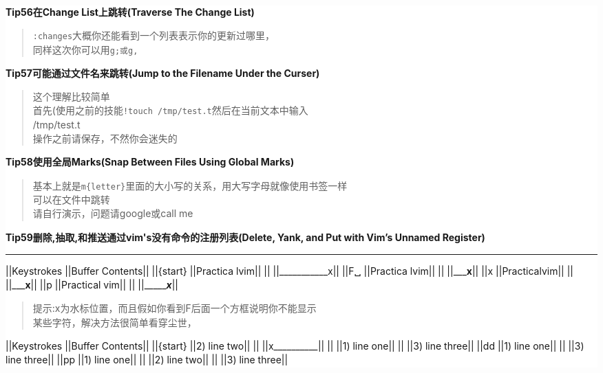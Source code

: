 **Tip56在Change List上跳转(Traverse The Change List)**
>`:changes`大概你还能看到一个列表表示你的更新过哪里，  
>同样这次你可以用`g;或g,`

**Tip57可能通过文件名来跳转(Jump to the Filename Under the Curser)**
>这个理解比较简单    
>首先(使用之前的技能`!touch /tmp/test.t`然后在当前文本中输入  
>/tmp/test.t  
>操作之前请保存，不然你会迷失的  

**Tip58使用全局Marks(Snap Between Files Using Global Marks)**
>基本上就是`m{letter}`里面的大小写的关系，用大写字母就像使用书签一样  
>可以在文件中跳转  
>请自行演示，问题请google或call me

**Tip59删除,抽取,和推送通过vim's没有命令的注册列表(Delete, Yank, and Put with Vim’s Unnamed Register)**

---

||Keystrokes ||Buffer Contents||
||{start} ||Practica lvim||
||        ||___________x||
||F␣ ||Practica lvim||
||        ||_______x____||
||x ||Practicalvim||
||        ||_______x____||
||p ||Practical vim||
||        ||________x___||

>提示:x为水标位置，而且假如你看到F后面一个方框说明你不能显示  
>某些字符，解决方法很简单看穿尘世，  

||Keystrokes ||Buffer Contents||
||{start} ||2) line two||
||        ||x__________||
||   ||1) line one||
||   ||3) line three||
||dd   ||1) line one||
||   ||3) line three||
||pp   ||1) line one||
||   ||2) line two||
||   ||3) line three||
